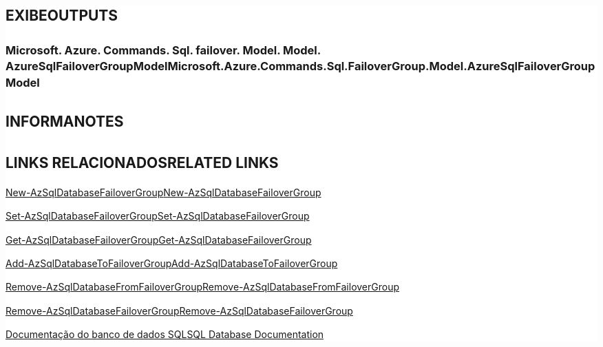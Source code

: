 ## <span data-ttu-id="ff753-141">EXIBE</span><span class="sxs-lookup"><span data-stu-id="ff753-141">OUTPUTS</span></span>

### <span data-ttu-id="ff753-142">Microsoft. Azure. Commands. Sql. failover. Model. Model. AzureSqlFailoverGroupModel</span><span class="sxs-lookup"><span data-stu-id="ff753-142">Microsoft.Azure.Commands.Sql.FailoverGroup.Model.AzureSqlFailoverGroupModel</span></span>

## <span data-ttu-id="ff753-143">INFORMA</span><span class="sxs-lookup"><span data-stu-id="ff753-143">NOTES</span></span>

## <span data-ttu-id="ff753-144">LINKS RELACIONADOS</span><span class="sxs-lookup"><span data-stu-id="ff753-144">RELATED LINKS</span></span>

[<span data-ttu-id="ff753-145">New-AzSqlDatabaseFailoverGroup</span><span class="sxs-lookup"><span data-stu-id="ff753-145">New-AzSqlDatabaseFailoverGroup</span></span>](./New-AzSqlDatabaseFailoverGroup.md)

[<span data-ttu-id="ff753-146">Set-AzSqlDatabaseFailoverGroup</span><span class="sxs-lookup"><span data-stu-id="ff753-146">Set-AzSqlDatabaseFailoverGroup</span></span>](./Set-AzSqlDatabaseFailoverGroup.md)

[<span data-ttu-id="ff753-147">Get-AzSqlDatabaseFailoverGroup</span><span class="sxs-lookup"><span data-stu-id="ff753-147">Get-AzSqlDatabaseFailoverGroup</span></span>](./Get-AzSqlDatabaseFailoverGroup.md)

[<span data-ttu-id="ff753-148">Add-AzSqlDatabaseToFailoverGroup</span><span class="sxs-lookup"><span data-stu-id="ff753-148">Add-AzSqlDatabaseToFailoverGroup</span></span>](./Add-AzSqlDatabaseToFailoverGroup.md)

[<span data-ttu-id="ff753-149">Remove-AzSqlDatabaseFromFailoverGroup</span><span class="sxs-lookup"><span data-stu-id="ff753-149">Remove-AzSqlDatabaseFromFailoverGroup</span></span>](./Remove-AzSqlDatabaseFromFailoverGroup.md)

[<span data-ttu-id="ff753-150">Remove-AzSqlDatabaseFailoverGroup</span><span class="sxs-lookup"><span data-stu-id="ff753-150">Remove-AzSqlDatabaseFailoverGroup</span></span>](./Remove-AzSqlDatabaseFailoverGroup.md)

[<span data-ttu-id="ff753-151">Documentação do banco de dados SQL</span><span class="sxs-lookup"><span data-stu-id="ff753-151">SQL Database Documentation</span></span>](https://docs.microsoft.com/azure/sql-database/)
